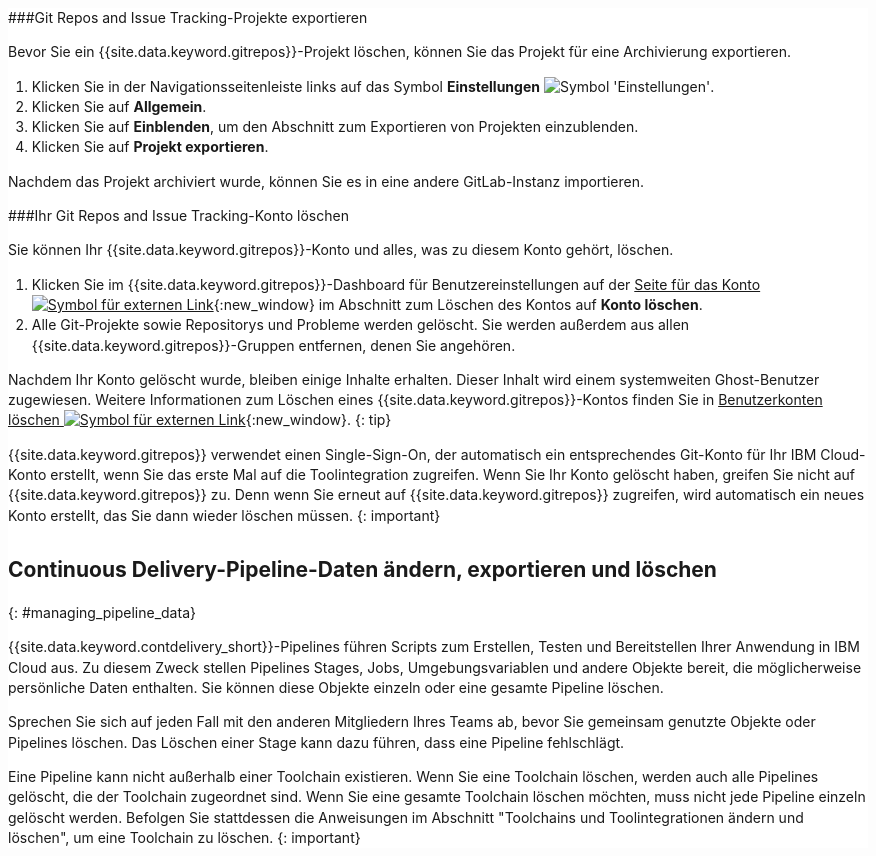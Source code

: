 ###Git Repos and Issue Tracking-Projekte exportieren

Bevor Sie ein {{site.data.keyword.gitrepos}}-Projekt löschen, können Sie das Projekt für eine Archivierung exportieren. 

1. Klicken Sie in der Navigationsseitenleiste links auf das Symbol **Einstellungen** <img class="inline" src="images/webide_settings_icon_light_small.png"  alt="Symbol 'Einstellungen'">.
1. Klicken Sie auf **Allgemein**.
1. Klicken Sie auf **Einblenden**, um den Abschnitt zum Exportieren von Projekten einzublenden.
1. Klicken Sie auf **Projekt exportieren**.

Nachdem das Projekt archiviert wurde, können Sie es in eine andere GitLab-Instanz importieren. 

###Ihr Git Repos and Issue Tracking-Konto löschen

Sie können Ihr {{site.data.keyword.gitrepos}}-Konto und alles, was zu diesem Konto gehört, löschen.

1. Klicken Sie im {{site.data.keyword.gitrepos}}-Dashboard für Benutzereinstellungen auf der [Seite für das Konto ![Symbol für externen Link](../../icons/launch-glyph.svg "Symbol für externen Link")](https://git.ng.bluemix.net/profile/account?cm_sp=dw-bluemix-_-nospace-_-answers){:new_window} im Abschnitt zum Löschen des Kontos auf **Konto löschen**.
1. Alle Git-Projekte sowie Repositorys und Probleme werden gelöscht. Sie werden außerdem aus allen {{site.data.keyword.gitrepos}}-Gruppen entfernen, denen Sie angehören.

Nachdem Ihr Konto gelöscht wurde, bleiben einige Inhalte erhalten. Dieser Inhalt wird einem systemweiten Ghost-Benutzer zugewiesen. Weitere Informationen zum Löschen eines {{site.data.keyword.gitrepos}}-Kontos finden Sie in [Benutzerkonten löschen ![Symbol für externen Link](../../icons/launch-glyph.svg "Symbol für externen Link")](https://git.ng.bluemix.net/profile/account/delete_account#associated-records){:new_window}.
{: tip}

{{site.data.keyword.gitrepos}} verwendet einen Single-Sign-On, der automatisch ein entsprechendes Git-Konto für Ihr IBM Cloud-Konto erstellt, wenn Sie das erste Mal auf die Toolintegration zugreifen. Wenn Sie Ihr Konto gelöscht haben, greifen Sie nicht auf {{site.data.keyword.gitrepos}} zu. Denn wenn Sie erneut auf {{site.data.keyword.gitrepos}} zugreifen, wird automatisch ein neues Konto erstellt, das Sie dann wieder löschen müssen.
{: important}

## Continuous Delivery-Pipeline-Daten ändern, exportieren und löschen
{: #managing_pipeline_data}

{{site.data.keyword.contdelivery_short}}-Pipelines führen Scripts zum Erstellen, Testen und Bereitstellen Ihrer Anwendung in IBM Cloud aus. Zu diesem Zweck stellen Pipelines Stages, Jobs, Umgebungsvariablen und andere Objekte bereit, die möglicherweise persönliche Daten enthalten. Sie können diese Objekte einzeln oder eine gesamte Pipeline löschen.

Sprechen Sie sich auf jeden Fall mit den anderen Mitgliedern Ihres Teams ab, bevor Sie gemeinsam genutzte Objekte oder Pipelines löschen. Das Löschen einer Stage kann dazu führen, dass eine Pipeline fehlschlägt.

Eine Pipeline kann nicht außerhalb einer Toolchain existieren. Wenn Sie eine Toolchain löschen, werden auch alle Pipelines gelöscht, die der Toolchain zugeordnet sind. Wenn Sie eine gesamte Toolchain löschen möchten, muss nicht jede Pipeline einzeln gelöscht werden. Befolgen Sie stattdessen die Anweisungen im Abschnitt "Toolchains und Toolintegrationen ändern und löschen", um eine Toolchain zu löschen.
{: important}

